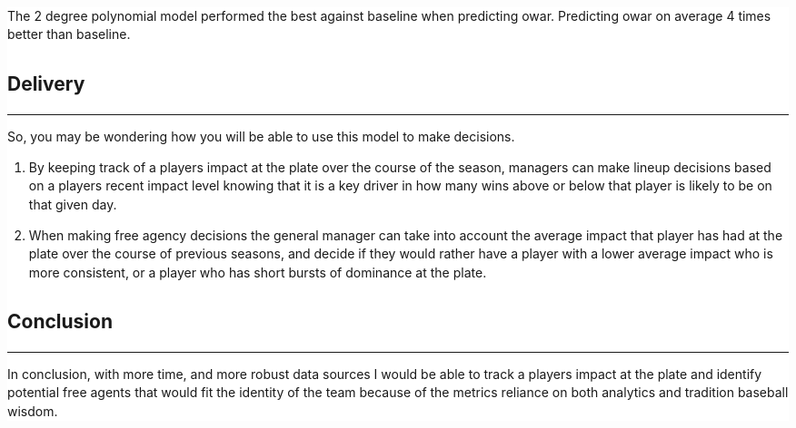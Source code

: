 The 2 degree polynomial model performed the best against baseline when predicting owar. Predicting owar on average 4 times better than baseline.

## Delivery
---
So, you may be wondering how you will be able to use this model to make decisions.

1. By keeping track of a players impact at the plate over the course of the season, managers can make lineup decisions based on a players recent impact level knowing that it is a key driver in how many wins above or below that player is likely to be on that given day.

2. When making free agency decisions the general manager can take into account the average impact that player has had at the plate over the course of previous seasons, and decide if they would rather have a player with a lower average impact who is more consistent, or a player who has short bursts of dominance at the plate.

## Conclusion
---

In conclusion, with more time, and more robust data sources I would be able to track a players impact at the plate and identify potential free agents that would fit the identity of the team because of the metrics reliance on both analytics and tradition baseball wisdom. 